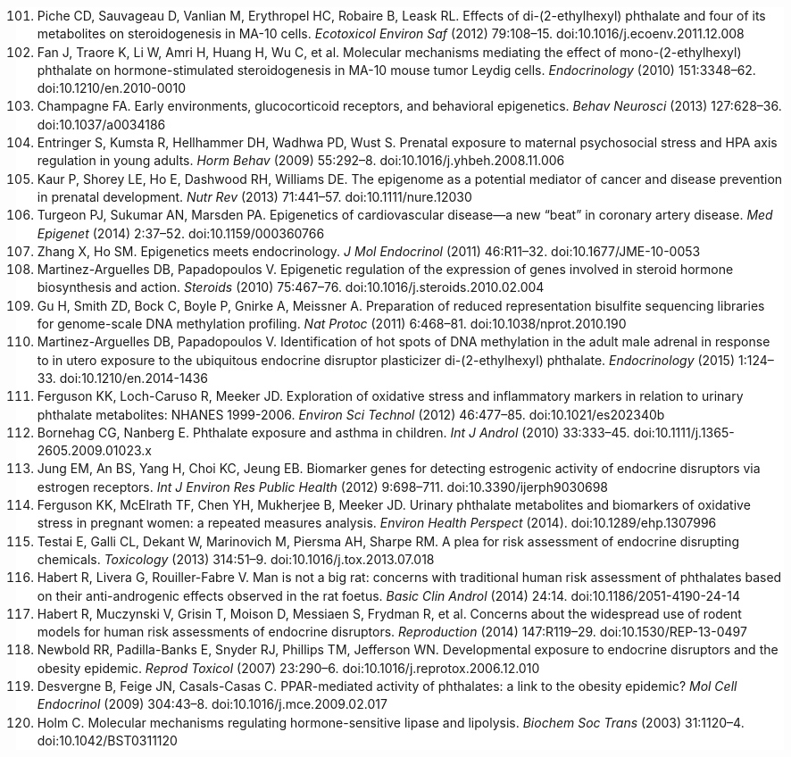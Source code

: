 101. Piche CD, Sauvageau D, Vanlian M, Erythropel HC, Robaire B, Leask RL. Effects of di-(2-ethylhexyl) phthalate and four of its metabolites on steroidogenesis in MA-10 cells. *Ecotoxicol Environ Saf* (2012) 79:108–15. doi:10.1016/j.ecoenv.2011.12.008
102. Fan J, Traore K, Li W, Amri H, Huang H, Wu C, et al. Molecular mechanisms mediating the effect of mono-(2-ethylhexyl) phthalate on hormone-stimulated steroidogenesis in MA-10 mouse tumor Leydig cells. *Endocrinology* (2010) 151:3348–62. doi:10.1210/en.2010-0010
103. Champagne FA. Early environments, glucocorticoid receptors, and behavioral epigenetics. *Behav Neurosci* (2013) 127:628–36. doi:10.1037/a0034186
104. Entringer S, Kumsta R, Hellhammer DH, Wadhwa PD, Wust S. Prenatal exposure to maternal psychosocial stress and HPA axis regulation in young adults. *Horm Behav* (2009) 55:292–8. doi:10.1016/j.yhbeh.2008.11.006
105. Kaur P, Shorey LE, Ho E, Dashwood RH, Williams DE. The epigenome as a potential mediator of cancer and disease prevention in prenatal development. *Nutr Rev* (2013) 71:441–57. doi:10.1111/nure.12030
106. Turgeon PJ, Sukumar AN, Marsden PA. Epigenetics of cardiovascular disease—a new “beat” in coronary artery disease. *Med Epigenet* (2014) 2:37–52. doi:10.1159/000360766
107. Zhang X, Ho SM. Epigenetics meets endocrinology. *J Mol Endocrinol* (2011) 46:R11–32. doi:10.1677/JME-10-0053
108. Martinez-Arguelles DB, Papadopoulos V. Epigenetic regulation of the expression of genes involved in steroid hormone biosynthesis and action. *Steroids* (2010) 75:467–76. doi:10.1016/j.steroids.2010.02.004
109. Gu H, Smith ZD, Bock C, Boyle P, Gnirke A, Meissner A. Preparation of reduced representation bisulfite sequencing libraries for genome-scale DNA methylation profiling. *Nat Protoc* (2011) 6:468–81. doi:10.1038/nprot.2010.190
110. Martinez-Arguelles DB, Papadopoulos V. Identification of hot spots of DNA methylation in the adult male adrenal in response to in utero exposure to the ubiquitous endocrine disruptor plasticizer di-(2-ethylhexyl) phthalate. *Endocrinology* (2015) 1:124–33. doi:10.1210/en.2014-1436
111. Ferguson KK, Loch-Caruso R, Meeker JD. Exploration of oxidative stress and inflammatory markers in relation to urinary phthalate metabolites: NHANES 1999-2006. *Environ Sci Technol* (2012) 46:477–85. doi:10.1021/es202340b
112. Bornehag CG, Nanberg E. Phthalate exposure and asthma in children. *Int J Androl* (2010) 33:333–45. doi:10.1111/j.1365-2605.2009.01023.x
113. Jung EM, An BS, Yang H, Choi KC, Jeung EB. Biomarker genes for detecting estrogenic activity of endocrine disruptors via estrogen receptors. *Int J Environ Res Public Health* (2012) 9:698–711. doi:10.3390/ijerph9030698
114. Ferguson KK, McElrath TF, Chen YH, Mukherjee B, Meeker JD. Urinary phthalate metabolites and biomarkers of oxidative stress in pregnant women: a repeated measures analysis. *Environ Health Perspect* (2014). doi:10.1289/ehp.1307996
115. Testai E, Galli CL, Dekant W, Marinovich M, Piersma AH, Sharpe RM. A plea for risk assessment of endocrine disrupting chemicals. *Toxicology* (2013) 314:51–9. doi:10.1016/j.tox.2013.07.018
116. Habert R, Livera G, Rouiller-Fabre V. Man is not a big rat: concerns with traditional human risk assessment of phthalates based on their anti-androgenic effects observed in the rat foetus. *Basic Clin Androl* (2014) 24:14. doi:10.1186/2051-4190-24-14
117. Habert R, Muczynski V, Grisin T, Moison D, Messiaen S, Frydman R, et al. Concerns about the widespread use of rodent models for human risk assessments of endocrine disruptors. *Reproduction* (2014) 147:R119–29. doi:10.1530/REP-13-0497
118. Newbold RR, Padilla-Banks E, Snyder RJ, Phillips TM, Jefferson WN. Developmental exposure to endocrine disruptors and the obesity epidemic. *Reprod Toxicol* (2007) 23:290–6. doi:10.1016/j.reprotox.2006.12.010
119. Desvergne B, Feige JN, Casals-Casas C. PPAR-mediated activity of phthalates: a link to the obesity epidemic? *Mol Cell Endocrinol* (2009) 304:43–8. doi:10.1016/j.mce.2009.02.017
120. Holm C. Molecular mechanisms regulating hormone-sensitive lipase and lipolysis. *Biochem Soc Trans* (2003) 31:1120–4. doi:10.1042/BST0311120
